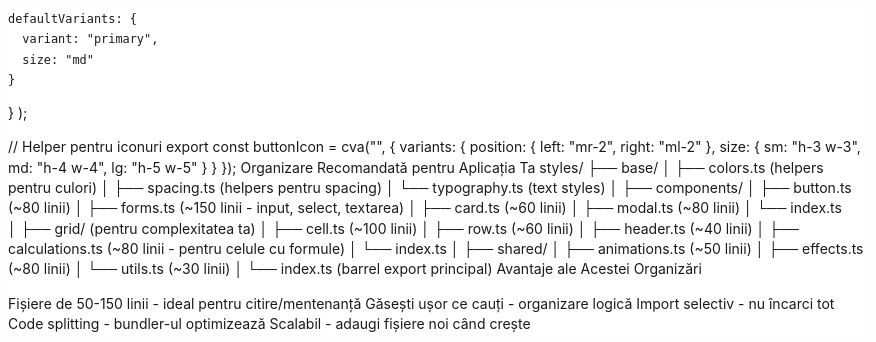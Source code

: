     defaultVariants: {
      variant: "primary",
      size: "md"
    }
  }
);

// Helper pentru iconuri
export const buttonIcon = cva("", {
  variants: {
    position: {
      left: "mr-2",
      right: "ml-2"
    },
    size: {
      sm: "h-3 w-3",
      md: "h-4 w-4",
      lg: "h-5 w-5"
    }
  }
});
Organizare Recomandată pentru Aplicația Ta
styles/
├── base/
│   ├── colors.ts      (helpers pentru culori)
│   ├── spacing.ts     (helpers pentru spacing)
│   └── typography.ts  (text styles)
│
├── components/
│   ├── button.ts      (~80 linii)
│   ├── forms.ts       (~150 linii - input, select, textarea)
│   ├── card.ts        (~60 linii)
│   ├── modal.ts       (~80 linii)
│   └── index.ts       
│
├── grid/              (pentru complexitatea ta)
│   ├── cell.ts        (~100 linii)
│   ├── row.ts         (~60 linii) 
│   ├── header.ts      (~40 linii)
│   ├── calculations.ts (~80 linii - pentru celule cu formule)
│   └── index.ts
│
├── shared/
│   ├── animations.ts  (~50 linii)
│   ├── effects.ts     (~80 linii)
│   └── utils.ts       (~30 linii)
│
└── index.ts          (barrel export principal)
Avantaje ale Acestei Organizări

Fișiere de 50-150 linii - ideal pentru citire/mentenanță
Găsești ușor ce cauți - organizare logică
Import selectiv - nu încarci tot
Code splitting - bundler-ul optimizează
Scalabil - adaugi fișiere noi când crește
